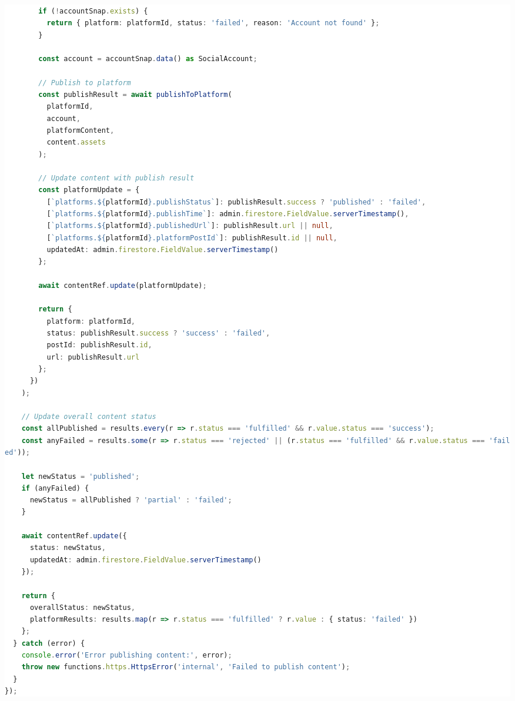 ```typescript
        if (!accountSnap.exists) {
          return { platform: platformId, status: 'failed', reason: 'Account not found' };
        }
        
        const account = accountSnap.data() as SocialAccount;
        
        // Publish to platform
        const publishResult = await publishToPlatform(
          platformId,
          account,
          platformContent,
          content.assets
        );
        
        // Update content with publish result
        const platformUpdate = {
          [`platforms.${platformId}.publishStatus`]: publishResult.success ? 'published' : 'failed',
          [`platforms.${platformId}.publishTime`]: admin.firestore.FieldValue.serverTimestamp(),
          [`platforms.${platformId}.publishedUrl`]: publishResult.url || null,
          [`platforms.${platformId}.platformPostId`]: publishResult.id || null,
          updatedAt: admin.firestore.FieldValue.serverTimestamp()
        };
        
        await contentRef.update(platformUpdate);
        
        return { 
          platform: platformId, 
          status: publishResult.success ? 'success' : 'failed', 
          postId: publishResult.id,
          url: publishResult.url
        };
      })
    );
    
    // Update overall content status
    const allPublished = results.every(r => r.status === 'fulfilled' && r.value.status === 'success');
    const anyFailed = results.some(r => r.status === 'rejected' || (r.status === 'fulfilled' && r.value.status === 'failed'));
    
    let newStatus = 'published';
    if (anyFailed) {
      newStatus = allPublished ? 'partial' : 'failed';
    }
    
    await contentRef.update({
      status: newStatus,
      updatedAt: admin.firestore.FieldValue.serverTimestamp()
    });
    
    return {
      overallStatus: newStatus,
      platformResults: results.map(r => r.status === 'fulfilled' ? r.value : { status: 'failed' })
    };
  } catch (error) {
    console.error('Error publishing content:', error);
    throw new functions.https.HttpsError('internal', 'Failed to publish content');
  }
});
```
